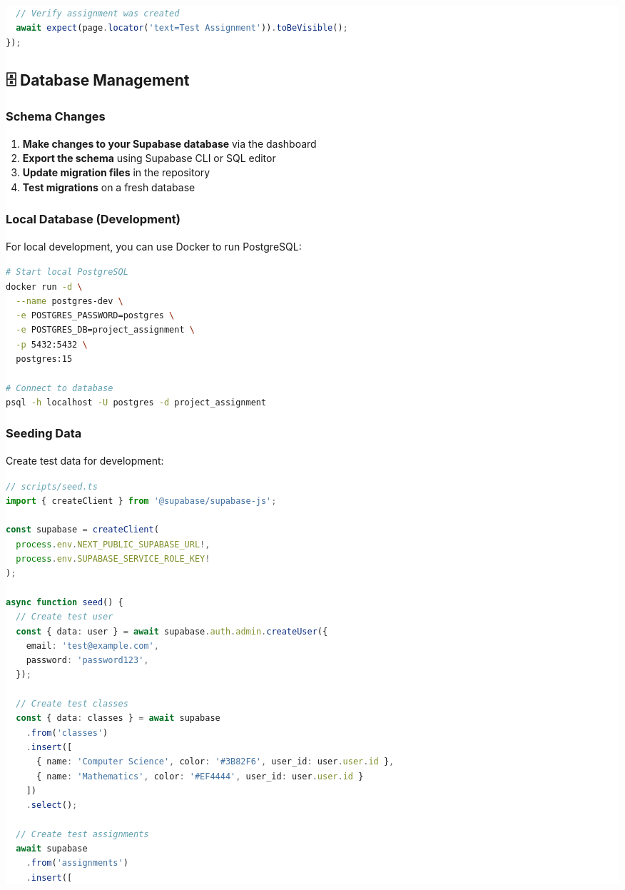 ```typescript
  // Verify assignment was created
  await expect(page.locator('text=Test Assignment')).toBeVisible();
});
```

## 🗄️ Database Management

### Schema Changes

1. **Make changes to your Supabase database** via the dashboard
2. **Export the schema** using Supabase CLI or SQL editor
3. **Update migration files** in the repository
4. **Test migrations** on a fresh database

### Local Database (Development)

For local development, you can use Docker to run PostgreSQL:

```bash
# Start local PostgreSQL
docker run -d \
  --name postgres-dev \
  -e POSTGRES_PASSWORD=postgres \
  -e POSTGRES_DB=project_assignment \
  -p 5432:5432 \
  postgres:15

# Connect to database
psql -h localhost -U postgres -d project_assignment
```

### Seeding Data

Create test data for development:

```typescript
// scripts/seed.ts
import { createClient } from '@supabase/supabase-js';

const supabase = createClient(
  process.env.NEXT_PUBLIC_SUPABASE_URL!,
  process.env.SUPABASE_SERVICE_ROLE_KEY!
);

async function seed() {
  // Create test user
  const { data: user } = await supabase.auth.admin.createUser({
    email: 'test@example.com',
    password: 'password123',
  });

  // Create test classes
  const { data: classes } = await supabase
    .from('classes')
    .insert([
      { name: 'Computer Science', color: '#3B82F6', user_id: user.user.id },
      { name: 'Mathematics', color: '#EF4444', user_id: user.user.id }
    ])
    .select();

  // Create test assignments
  await supabase
    .from('assignments')
    .insert([
```